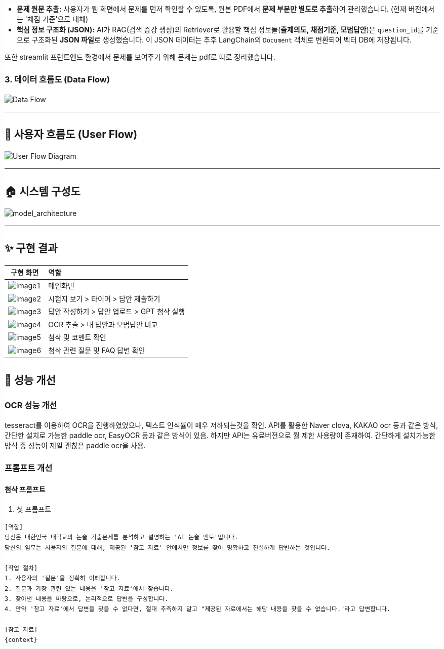 - **문제 원문 추출:** 사용자가 웹 화면에서 문제를 먼저 확인할 수 있도록, 원본 PDF에서 **문제 부분만 별도로 추출**하여 관리했습니다. (현재 버전에서는 '채점 기준'으로 대체)
- **핵심 정보 구조화 (JSON):** AI가 RAG(검색 증강 생성)의 Retriever로 활용할 핵심 정보들(**출제의도, 채점기준, 모범답안**)은 `question_id`를 기준으로 구조화된 **JSON 파일**로 생성했습니다. 이 JSON 데이터는 추후 LangChain의 `Document` 객체로 변환되어 벡터 DB에 저장됩니다.

또한 streamlit 프런트엔드 환경에서 문제를 보여주기 위해 문제는 pdf로 따로 정리했습니다.

### 3. 데이터 흐름도 (Data Flow)

![Data Flow](02_system_architecture/data_flow.png)

---

## 🚶 사용자 흐름도 (User Flow)

![User Flow Diagram](02_system_architecture/user_flow.png)

---
## 🏠 시스템 구성도
![model_architecture](02_system_architecture/model_architecture.png)

---

## ✨ 구현 결과
|            구현 화면            | 역할                           | 
|:---------------------------:|:-----------------------------|
| ![image1](image/image1.png) | 메인화면                         |
| ![image2](image/image2.png) | 시험지 보기 > 타이머 > 답안 제출하기       |
| ![image3](image/image3.png) | 답안 작성하기 > 답안 업로드 > GPT 첨삭 실행 |
| ![image4](image/image4.png) |OCR 추출 > 내 답안과 모범답안 비교 |
| ![image5](image/image5.png) |첨삭 및 코멘트 확인|
| ![image6](image/image6.png) | 첨삭 관련 질문 및 FAQ 답변 확인 |


## 💯 성능 개선
### OCR 성능 개선
tesseract를 이용하여 OCR을 진행하였었으나, 텍스트 인식률이 매우 저하되는것을 확인.
API를 활용한 Naver clova, KAKAO ocr 등과 같은 방식, 간단한 설치로 가능한 paddle ocr, EasyOCR 등과 같은 방식이 있음.
하지만 API는 유료버전으로 월 제한 사용량이 존재하여. 간단하게 설치가능한 방식 중 성능이 제일 괜찮은 paddle ocr을 사용.

### 프롬프트 개선
#### 첨삭 프롬프트
1. 첫 프롬프트
```
[역할]
당신은 대한민국 대학교의 논술 기출문제를 분석하고 설명하는 'AI 논술 멘토'입니다.
당신의 임무는 사용자의 질문에 대해, 제공된 '참고 자료' 안에서만 정보를 찾아 명확하고 친절하게 답변하는 것입니다.

[작업 절차]
1. 사용자의 '질문'을 정확히 이해합니다.
2. 질문과 가장 관련 있는 내용을 '참고 자료'에서 찾습니다.
3. 찾아낸 내용을 바탕으로, 논리적으로 답변을 구성합니다.
4. 만약 '참고 자료'에서 답변을 찾을 수 없다면, 절대 추측하지 말고 "제공된 자료에서는 해당 내용을 찾을 수 없습니다."라고 답변합니다.

[참고 자료]
{context}
```